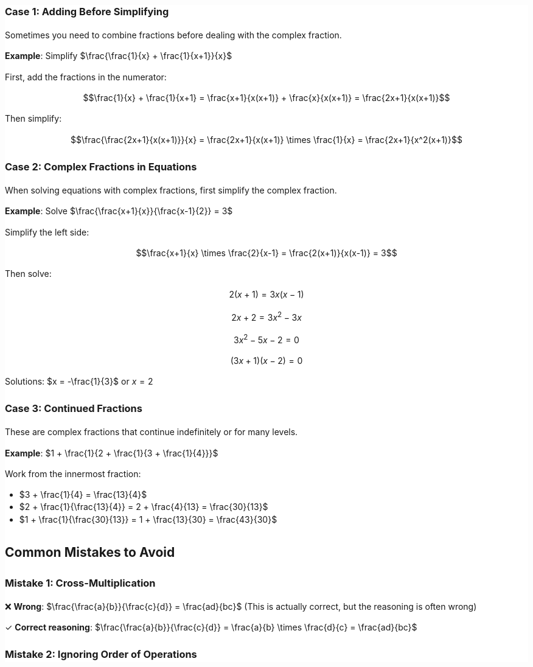 ### Case 1: Adding Before Simplifying

Sometimes you need to combine fractions before dealing with the complex fraction.

**Example**: Simplify $\frac{\frac{1}{x} + \frac{1}{x+1}}{x}$

First, add the fractions in the numerator:

$$\frac{1}{x} + \frac{1}{x+1} = \frac{x+1}{x(x+1)} + \frac{x}{x(x+1)} = \frac{2x+1}{x(x+1)}$$

Then simplify:

$$\frac{\frac{2x+1}{x(x+1)}}{x} = \frac{2x+1}{x(x+1)} \times \frac{1}{x} = \frac{2x+1}{x^2(x+1)}$$

### Case 2: Complex Fractions in Equations

When solving equations with complex fractions, first simplify the complex fraction.

**Example**: Solve $\frac{\frac{x+1}{x}}{\frac{x-1}{2}} = 3$

Simplify the left side:

$$\frac{x+1}{x} \times \frac{2}{x-1} = \frac{2(x+1)}{x(x-1)} = 3$$

Then solve:

$$2(x+1) = 3x(x-1)$$

$$2x + 2 = 3x^2 - 3x$$

$$3x^2 - 5x - 2 = 0$$

$$(3x + 1)(x - 2) = 0$$

Solutions: $x = -\frac{1}{3}$ or $x = 2$

### Case 3: Continued Fractions

These are complex fractions that continue indefinitely or for many levels.

**Example**: $1 + \frac{1}{2 + \frac{1}{3 + \frac{1}{4}}}$

Work from the innermost fraction:
- $3 + \frac{1}{4} = \frac{13}{4}$
- $2 + \frac{1}{\frac{13}{4}} = 2 + \frac{4}{13} = \frac{30}{13}$
- $1 + \frac{1}{\frac{30}{13}} = 1 + \frac{13}{30} = \frac{43}{30}$

## Common Mistakes to Avoid

### Mistake 1: Cross-Multiplication

❌ **Wrong**: $\frac{\frac{a}{b}}{\frac{c}{d}} = \frac{ad}{bc}$ (This is actually correct, but the reasoning is often wrong)

✓ **Correct reasoning**: $\frac{\frac{a}{b}}{\frac{c}{d}} = \frac{a}{b} \times \frac{d}{c} = \frac{ad}{bc}$

### Mistake 2: Ignoring Order of Operations
